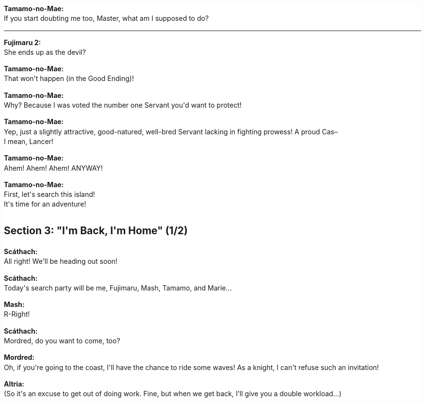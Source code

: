    
**Tamamo-no-Mae:**   
If you start doubting me too, Master, what am I supposed to do?  
  
   
  
---  
  
**Fujimaru 2:**   
She ends up as the devil?  
   
**Tamamo-no-Mae:**   
That won't happen (in the Good Ending)!  
  
   
**Tamamo-no-Mae:**   
Why? Because I was voted the number one Servant you'd want to protect!  
  
   
**Tamamo-no-Mae:**   
Yep, just a slightly attractive, good-natured, well-bred Servant lacking in fighting prowess! A proud Cas&ndash;  
I mean, Lancer!  
  
   
  
   
**Tamamo-no-Mae:**   
Ahem! Ahem! Ahem! ANYWAY!  
  
   
**Tamamo-no-Mae:**   
First, let's search this island!  
It's time for an adventure!  
  
  
## Section 3: "I'm Back, I'm Home" (1/2)  
   
**Scáthach:**   
All right! We'll be heading out soon!  
  
   
**Scáthach:**   
Today's search party will be me, Fujimaru, Mash, Tamamo, and Marie...  
  
   
**Mash:**   
R-Right!  
  
   
**Scáthach:**   
Mordred, do you want to come, too?  
  
   
**Mordred:**   
Oh, if you're going to the coast, I'll have the chance to ride some waves! As a knight, I can't refuse such an invitation!  
  
   
**Altria:**   
(So it's an excuse to get out of doing work. Fine, but when we get back, I'll give you a double workload...)  
  